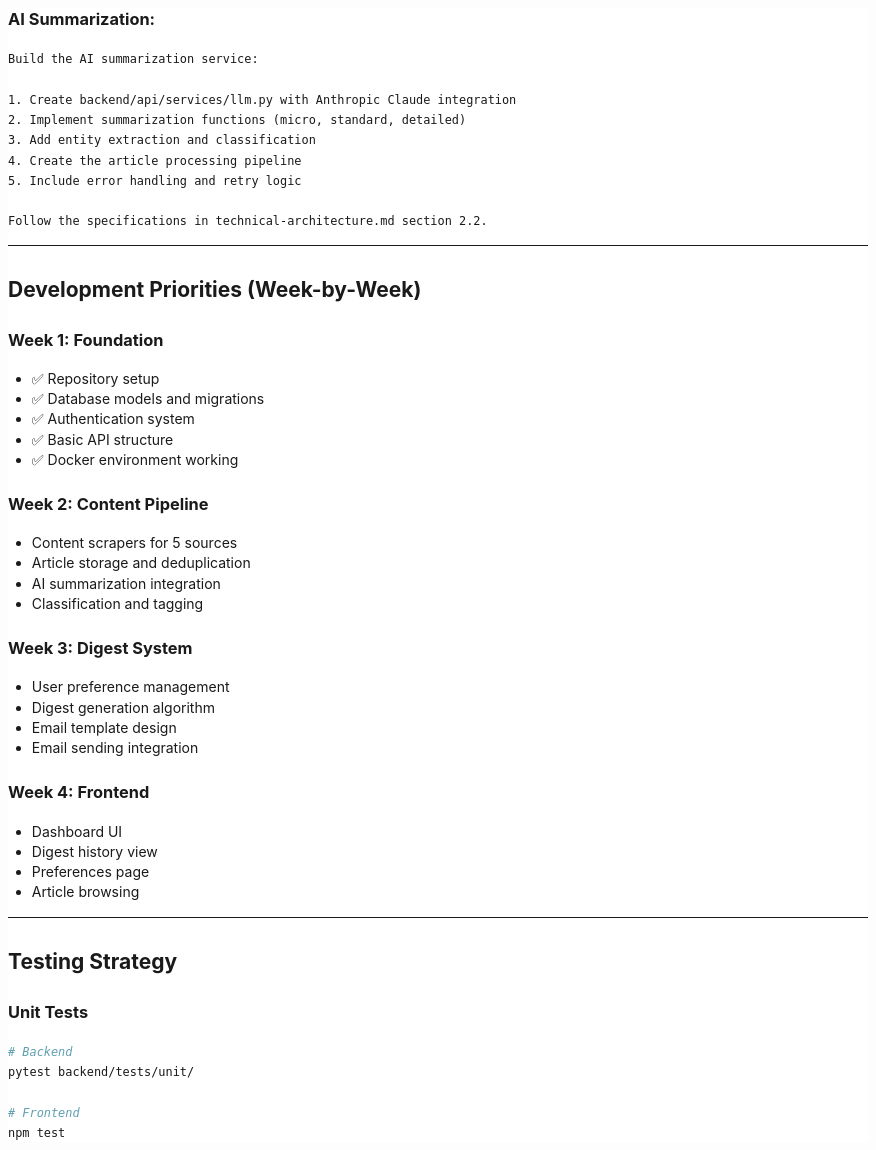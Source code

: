 ### AI Summarization:
```
Build the AI summarization service:

1. Create backend/api/services/llm.py with Anthropic Claude integration
2. Implement summarization functions (micro, standard, detailed)
3. Add entity extraction and classification
4. Create the article processing pipeline
5. Include error handling and retry logic

Follow the specifications in technical-architecture.md section 2.2.
```

---

## Development Priorities (Week-by-Week)

### Week 1: Foundation
- ✅ Repository setup
- ✅ Database models and migrations
- ✅ Authentication system
- ✅ Basic API structure
- ✅ Docker environment working

### Week 2: Content Pipeline
- Content scrapers for 5 sources
- Article storage and deduplication
- AI summarization integration
- Classification and tagging

### Week 3: Digest System
- User preference management
- Digest generation algorithm
- Email template design
- Email sending integration

### Week 4: Frontend
- Dashboard UI
- Digest history view
- Preferences page
- Article browsing

---

## Testing Strategy

### Unit Tests
```bash
# Backend
pytest backend/tests/unit/

# Frontend
npm test
```
